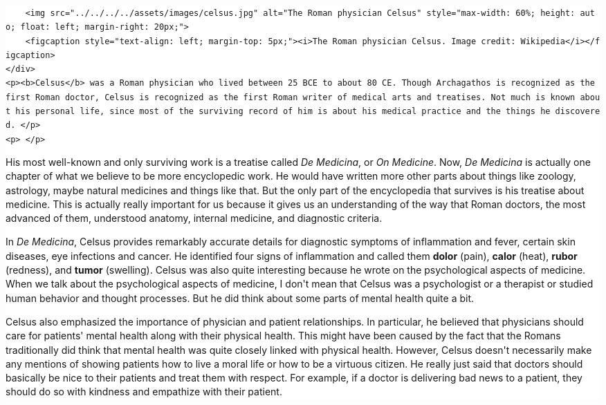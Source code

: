         <img src="../../../../assets/images/celsus.jpg" alt="The Roman physician Celsus" style="max-width: 60%; height: auto; float: left; margin-right: 20px;">
        <figcaption style="text-align: left; margin-top: 5px;"><i>The Roman physician Celsus. Image credit: Wikipedia</i></figcaption>
    </div>
    <p><b>Celsus</b> was a Roman physician who lived between 25 BCE to about 80 CE. Though Archagathos is recognized as the first Roman doctor, Celsus is recognized as the first Roman writer of medical arts and treatises. Not much is known about his personal life, since most of the surviving record of him is about his medical practice and the things he discovered. </p>
    <p> </p>
</div>

His most well-known and only surviving work is a treatise called *De Medicina*, or *On Medicine*. Now, *De Medicina* is actually one chapter of what we believe to be more encyclopedic work. He would have written more other parts about things like zoology, astrology, maybe natural medicines and things like that. But the only part of the encyclopedia that survives is his treatise about medicine. This is actually really important for us because it gives us an understanding of the way that Roman doctors, the most advanced of them, understood anatomy, internal medicine, and diagnostic criteria.

In *De Medicina*, Celsus provides remarkably accurate details for diagnostic symptoms of inflammation and fever, certain skin diseases, eye infections and cancer. He identified four signs of inflammation and called them **dolor** (pain), **calor** (heat), **rubor** (redness), and **tumor** (swelling). Celsus was also quite interesting because he wrote on the psychological aspects of medicine. When we talk about the psychological aspects of medicine, I don't mean that Celsus was a psychologist or a therapist or studied human behavior and thought processes. But he did think about some parts of mental health quite a bit.

Celsus also emphasized the importance of physician and patient relationships. In particular, he believed that physicians should care for patients' mental health along with their physical health. This might have been caused by the fact that the Romans traditionally did think that mental health was quite closely linked with physical health. However, Celsus doesn't necessarily make any mentions of showing patients how to live a moral life or how to be a virtuous citizen. He really just said that doctors should basically be nice to their patients and treat them with respect. For example, if a doctor is delivering bad news to a patient, they should do so with kindness and empathize with their patient.
